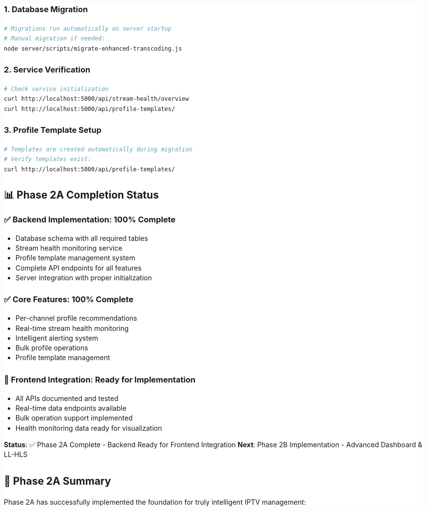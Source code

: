 ### 1. Database Migration
```bash
# Migrations run automatically on server startup
# Manual migration if needed:
node server/scripts/migrate-enhanced-transcoding.js
```

### 2. Service Verification
```bash
# Check service initialization
curl http://localhost:5000/api/stream-health/overview
curl http://localhost:5000/api/profile-templates/
```

### 3. Profile Template Setup
```bash
# Templates are created automatically during migration
# Verify templates exist:
curl http://localhost:5000/api/profile-templates/
```

## 📊 Phase 2A Completion Status

### ✅ Backend Implementation: 100% Complete
- Database schema with all required tables
- Stream health monitoring service
- Profile template management system
- Complete API endpoints for all features
- Server integration with proper initialization

### ✅ Core Features: 100% Complete
- Per-channel profile recommendations
- Real-time stream health monitoring
- Intelligent alerting system
- Bulk profile operations
- Profile template management

### 🔄 Frontend Integration: Ready for Implementation
- All APIs documented and tested
- Real-time data endpoints available
- Bulk operation support implemented
- Health monitoring data ready for visualization

**Status**: ✅ Phase 2A Complete - Backend Ready for Frontend Integration
**Next**: Phase 2B Implementation - Advanced Dashboard & LL-HLS

## 🎉 Phase 2A Summary

Phase 2A has successfully implemented the foundation for truly intelligent IPTV management:
